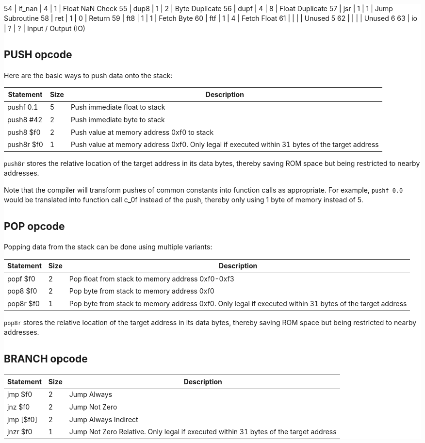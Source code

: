 54    | if_nan    | 4  | 1   | Float NaN Check
55    | dup8      | 1  | 2   | Byte Duplicate
56    | dupf      | 4  | 8   | Float Duplicate
57    | jsr       | 1  | 1   | Jump Subroutine
58    | ret       | 1  | 0   | Return
59    | ft8       | 1  | 1   | Fetch Byte
60    | ftf       | 1  | 4   | Fetch Float
61    |           |    |     | Unused 5
62    |           |    |     | Unused 6
63    | io        | ?  | ?   | Input / Output (IO)

## PUSH opcode

Here are the basic ways to push data onto the stack:

Statement     | Size | Description
--------------|------|--------------------------
pushf 0.1     | 5    | Push immediate float to stack
push8 #42     | 2    | Push immediate byte to stack
push8 $f0     | 2    | Push value at memory address 0xf0 to stack
push8r $f0    | 1    | Push value at memory address 0xf0. Only legal if executed within 31 bytes of the target address

`push8r` stores the relative location of the target address in its data bytes,
thereby saving ROM space but being restricted to nearby addresses.

Note that the compiler will transform pushes of common constants into function calls
as appropriate. For example, `pushf 0.0` would be translated into function call c_0f
instead of the push, thereby only using 1 byte of memory instead of 5.

## POP opcode

Popping data from the stack can be done using multiple variants:

Statement     | Size | Description
--------------|------|--------------------------
popf $f0      | 2    | Pop float from stack to memory address 0xf0-0xf3
pop8 $f0      | 2    | Pop byte from stack to memory address 0xf0
pop8r $f0     | 1    | Pop byte from stack to memory address 0xf0. Only legal if executed within 31 bytes of the target address

`pop8r` stores the relative location of the target address in its data bytes,
thereby saving ROM space but being restricted to nearby addresses.

## BRANCH opcode

Statement     | Size | Description
--------------|------|--------------------------
jmp $f0       | 2    | Jump Always
jnz $f0       | 2    | Jump Not Zero
jmp [$f0]     | 2    | Jump Always Indirect
jnzr $f0      | 1    | Jump Not Zero Relative. Only legal if executed within 31 bytes of the target address
